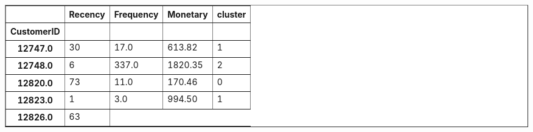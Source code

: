 


<div>
<style scoped>
    .dataframe tbody tr th:only-of-type {
        vertical-align: middle;
    }

    .dataframe tbody tr th {
        vertical-align: top;
    }

    .dataframe thead th {
        text-align: right;
    }
</style>
<table border="1" class="dataframe">
  <thead>
    <tr style="text-align: right;">
      <th></th>
      <th>Recency</th>
      <th>Frequency</th>
      <th>Monetary</th>
      <th>cluster</th>
    </tr>
    <tr>
      <th>CustomerID</th>
      <th></th>
      <th></th>
      <th></th>
      <th></th>
    </tr>
  </thead>
  <tbody>
    <tr>
      <th>12747.0</th>
      <td>30</td>
      <td>17.0</td>
      <td>613.82</td>
      <td>1</td>
    </tr>
    <tr>
      <th>12748.0</th>
      <td>6</td>
      <td>337.0</td>
      <td>1820.35</td>
      <td>2</td>
    </tr>
    <tr>
      <th>12820.0</th>
      <td>73</td>
      <td>11.0</td>
      <td>170.46</td>
      <td>0</td>
    </tr>
    <tr>
      <th>12823.0</th>
      <td>1</td>
      <td>3.0</td>
      <td>994.50</td>
      <td>1</td>
    </tr>
    <tr>
      <th>12826.0</th>
      <td>63</td>